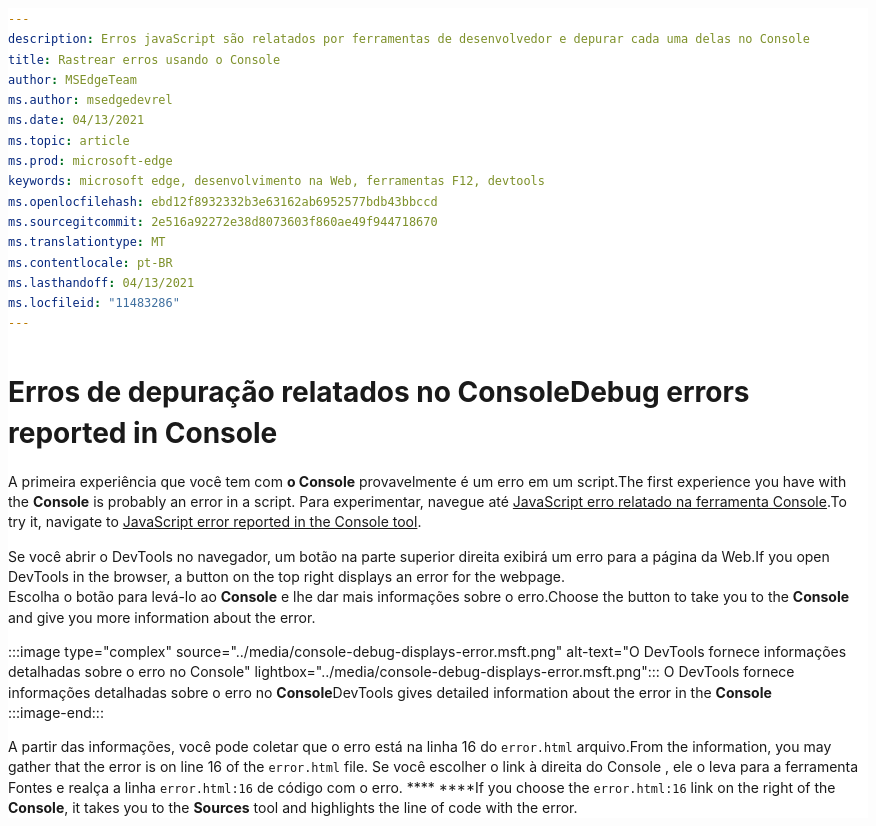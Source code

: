 ```yaml
---
description: Erros javaScript são relatados por ferramentas de desenvolvedor e depurar cada uma delas no Console
title: Rastrear erros usando o Console
author: MSEdgeTeam
ms.author: msedgedevrel
ms.date: 04/13/2021
ms.topic: article
ms.prod: microsoft-edge
keywords: microsoft edge, desenvolvimento na Web, ferramentas F12, devtools
ms.openlocfilehash: ebd12f8932332b3e63162ab6952577bdb43bbccd
ms.sourcegitcommit: 2e516a92272e38d8073603f860ae49f944718670
ms.translationtype: MT
ms.contentlocale: pt-BR
ms.lasthandoff: 04/13/2021
ms.locfileid: "11483286"
---
```

# <a name="debug-errors-reported-in-console"></a><span data-ttu-id="aa750-104">Erros de depuração relatados no Console</span><span class="sxs-lookup"><span data-stu-id="aa750-104">Debug errors reported in Console</span></span>  

<span data-ttu-id="aa750-105">A primeira experiência que você tem com **o Console** provavelmente é um erro em um script.</span><span class="sxs-lookup"><span data-stu-id="aa750-105">The first experience you have with the **Console** is probably an error in a script.</span></span>  <span data-ttu-id="aa750-106">Para experimentar, navegue até [JavaScript erro relatado na ferramenta Console][GithubMicrosoftedgeDevtoolssamplesConsoleErrorHtml].</span><span class="sxs-lookup"><span data-stu-id="aa750-106">To try it, navigate to [JavaScript error reported in the Console tool][GithubMicrosoftedgeDevtoolssamplesConsoleErrorHtml].</span></span>  

<span data-ttu-id="aa750-107">Se você abrir o DevTools no navegador, um botão na parte superior direita exibirá um erro para a página da Web.</span><span class="sxs-lookup"><span data-stu-id="aa750-107">If you open DevTools in the browser, a button on the top right displays an error for the webpage.</span></span>  
<span data-ttu-id="aa750-108">Escolha o botão para levá-lo ao **Console** e lhe dar mais informações sobre o erro.</span><span class="sxs-lookup"><span data-stu-id="aa750-108">Choose the button to take you to the **Console** and give you more information about the error.</span></span>  

:::image type="complex" source="../media/console-debug-displays-error.msft.png" alt-text="O DevTools fornece informações detalhadas sobre o erro no Console" lightbox="../media/console-debug-displays-error.msft.png":::
   <span data-ttu-id="aa750-110">O DevTools fornece informações detalhadas sobre o erro no **Console**</span><span class="sxs-lookup"><span data-stu-id="aa750-110">DevTools gives detailed information about the error in the **Console**</span></span>  
:::image-end:::  

<span data-ttu-id="aa750-111">A partir das informações, você pode coletar que o erro está na linha 16 do `error.html` arquivo.</span><span class="sxs-lookup"><span data-stu-id="aa750-111">From the information, you may gather that the error is on line 16 of the `error.html` file.</span></span>  <span data-ttu-id="aa750-112">Se você escolher o link à direita do Console , ele o leva para a ferramenta Fontes e realça a linha `error.html:16` de código com o erro. \*\*\*\* \*\*\*\*</span><span class="sxs-lookup"><span data-stu-id="aa750-112">If you choose the `error.html:16` link on the right of the **Console**, it takes you to the **Sources** tool and highlights the line of code with the error.</span></span>  


[GithubMicrosoftedgeDevtoolssamplesConsoleErrorHtml]: https://microsoftedge.github.io/DevToolsSamples/console/error.html "Erro JavaScript relatado na ferramenta console | GitHub"  
[GithubMicrosoftedgeDevtoolssamplesConsoleErrorAssertHtml]: https://microsoftedge.github.io/DevToolsSamples/console/error-assert.html "Criação de relatórios de erro e declarações no Console | GitHub"  
[GithubMicrosoftedgeDevtoolssamplesConsoleNetworkErrorHtml]: https://microsoftedge.github.io/DevToolsSamples/console/network-error.html "Erro de rede relatado no Console | GitHub"  
[GithubMicrosoftedgeDevtoolssamplesConsoleNetworkErrorFixedHtml]: https://microsoftedge.github.io/DevToolsSamples/console/network-error-fixed.html "Erro de rede corrigido relatado no Console | GitHub"  
[GithubMicrosoftedgeDevtoolssamplesConsoleNetworkErrorReportedHtml]: https://microsoftedge.github.io/DevToolsSamples/console/network-error-reported.html "Relatório de erros de rede no Console e na interface do usuário | GitHub"  
[GithubMicrosoftedgeDevtoolssamplesConsoleTraceHtml]: https://microsoftedge.github.io/DevToolsSamples/console/trace.html "Criando rastreamentos no Console | GitHub"  